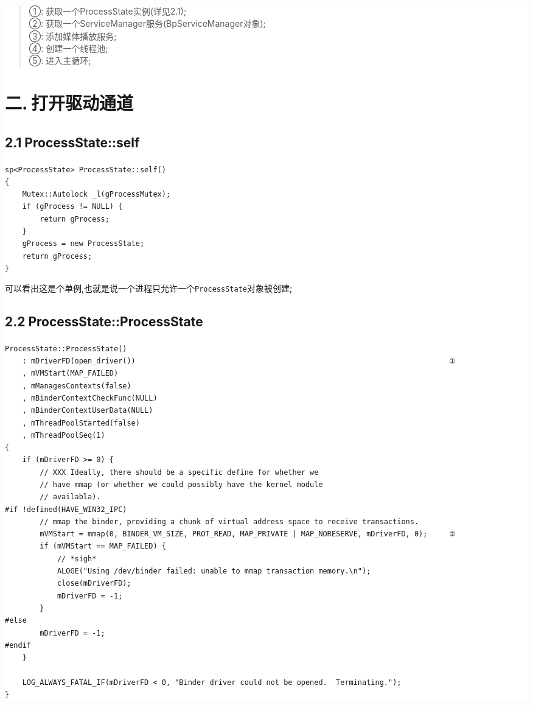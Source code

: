 ```
```

> ①: 获取一个ProcessState实例(详见2.1);  
②: 获取一个ServiceManager服务(BpServiceManager对象);  
③: 添加媒体播放服务;  
④: 创建一个线程池;  
⑤: 进入主循环;  


# 二. 打开驱动通道

## 2.1 ProcessState::self

```
sp<ProcessState> ProcessState::self()
{
    Mutex::Autolock _l(gProcessMutex);
    if (gProcess != NULL) {
        return gProcess;
    }
    gProcess = new ProcessState;
    return gProcess;
}
```

可以看出这是个单例,也就是说一个进程只允许一个`ProcessState`对象被创建;

## 2.2 ProcessState::ProcessState

```
ProcessState::ProcessState()
    : mDriverFD(open_driver())                                                                        ①
    , mVMStart(MAP_FAILED)
    , mManagesContexts(false)
    , mBinderContextCheckFunc(NULL)
    , mBinderContextUserData(NULL)
    , mThreadPoolStarted(false)
    , mThreadPoolSeq(1)
{
    if (mDriverFD >= 0) {
        // XXX Ideally, there should be a specific define for whether we
        // have mmap (or whether we could possibly have the kernel module
        // availabla).
#if !defined(HAVE_WIN32_IPC)
        // mmap the binder, providing a chunk of virtual address space to receive transactions.
        mVMStart = mmap(0, BINDER_VM_SIZE, PROT_READ, MAP_PRIVATE | MAP_NORESERVE, mDriverFD, 0);     ②
        if (mVMStart == MAP_FAILED) {
            // *sigh*
            ALOGE("Using /dev/binder failed: unable to mmap transaction memory.\n");
            close(mDriverFD);
            mDriverFD = -1;
        }
#else
        mDriverFD = -1;
#endif
    }

    LOG_ALWAYS_FATAL_IF(mDriverFD < 0, "Binder driver could not be opened.  Terminating.");
}
```
